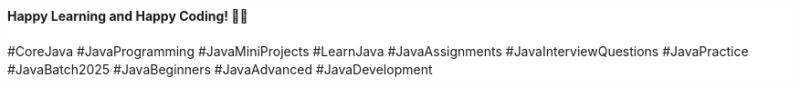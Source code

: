 #### Happy Learning and Happy Coding! 🚀😊






















#CoreJava #JavaProgramming #JavaMiniProjects #LearnJava #JavaAssignments #JavaInterviewQuestions #JavaPractice #JavaBatch2025 #JavaBeginners #JavaAdvanced #JavaDevelopment

